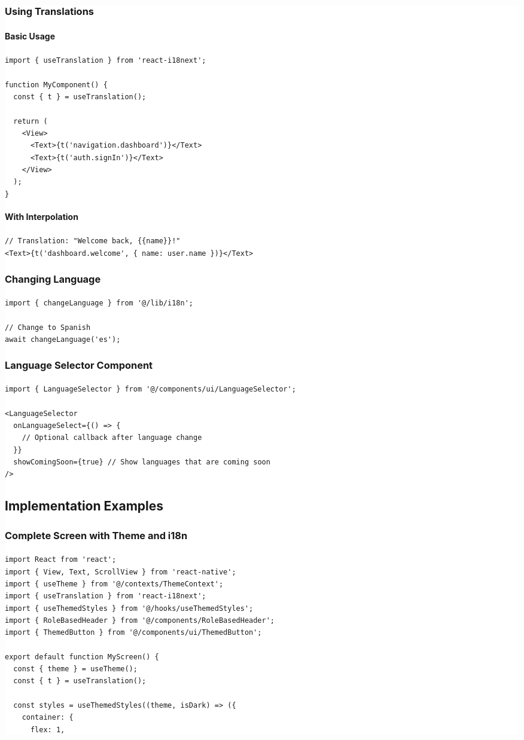 ### Using Translations

#### Basic Usage
```tsx
import { useTranslation } from 'react-i18next';

function MyComponent() {
  const { t } = useTranslation();
  
  return (
    <View>
      <Text>{t('navigation.dashboard')}</Text>
      <Text>{t('auth.signIn')}</Text>
    </View>
  );
}
```

#### With Interpolation
```tsx
// Translation: "Welcome back, {{name}}!"
<Text>{t('dashboard.welcome', { name: user.name })}</Text>
```

### Changing Language
```tsx
import { changeLanguage } from '@/lib/i18n';

// Change to Spanish
await changeLanguage('es');
```

### Language Selector Component
```tsx
import { LanguageSelector } from '@/components/ui/LanguageSelector';

<LanguageSelector
  onLanguageSelect={() => {
    // Optional callback after language change
  }}
  showComingSoon={true} // Show languages that are coming soon
/>
```

## Implementation Examples

### Complete Screen with Theme and i18n
```tsx
import React from 'react';
import { View, Text, ScrollView } from 'react-native';
import { useTheme } from '@/contexts/ThemeContext';
import { useTranslation } from 'react-i18next';
import { useThemedStyles } from '@/hooks/useThemedStyles';
import { RoleBasedHeader } from '@/components/RoleBasedHeader';
import { ThemedButton } from '@/components/ui/ThemedButton';

export default function MyScreen() {
  const { theme } = useTheme();
  const { t } = useTranslation();
  
  const styles = useThemedStyles((theme, isDark) => ({
    container: {
      flex: 1,
```